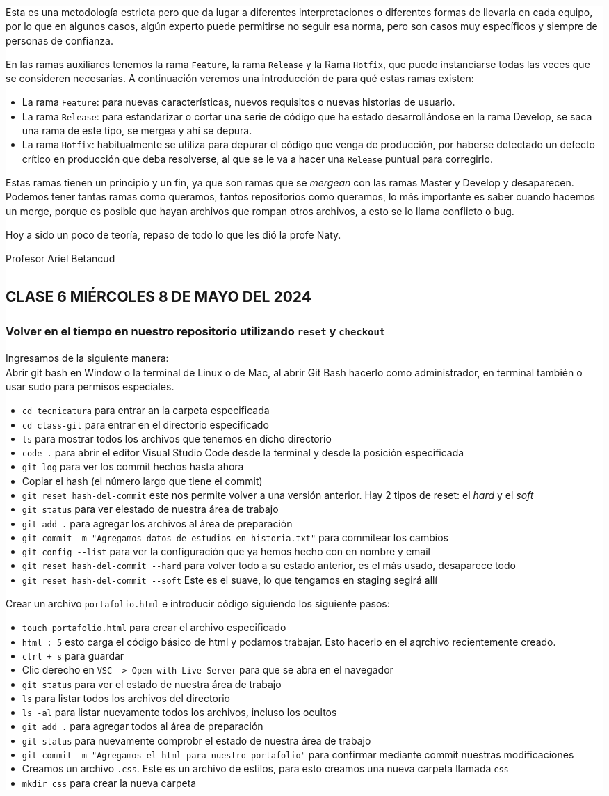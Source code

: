 Esta es una metodología estricta pero que da lugar a diferentes interpretaciones o diferentes formas de llevarla en cada equipo, por lo que en algunos casos, algún experto puede permitirse no seguir esa norma, pero son casos muy específicos y siempre de personas de confianza.

En las ramas auxiliares tenemos la rama ```Feature```, la rama ```Release``` y la Rama ```Hotfix```, que puede instanciarse todas las veces que se consideren necesarias. A continuación veremos una introducción de para qué estas ramas existen:

- La rama ```Feature```: para nuevas características, nuevos requisitos o nuevas historias de usuario.
- La rama ```Release```: para estandarizar o cortar una serie de código que ha estado desarrollándose en la rama Develop, se saca una rama de este tipo, se mergea y ahí se depura.
- La rama ```Hotfix```: habitualmente se utiliza para depurar el código que venga de producción, por haberse detectado un defecto crítico en producción que deba resolverse, al que se le va a hacer una ```Release``` puntual para corregirlo.

Estas ramas tienen un principio y un fin, ya que son ramas que se _mergean_ con las ramas Master y Develop y desaparecen. Podemos tener tantas ramas como queramos, tantos repositorios como queramos, lo más importante es saber cuando hacemos un merge, porque es posible que hayan archivos que rompan otros archivos, a esto se lo llama conflicto o bug.

Hoy a sido un poco de teoría, repaso de todo lo que les dió la profe Naty.

Profesor Ariel Betancud

## CLASE 6 MIÉRCOLES 8 DE MAYO DEL 2024
### Volver en el tiempo en nuestro repositorio utilizando `reset` y `checkout`

Ingresamos de la siguiente manera: <br>
Abrir git bash en Window o la terminal de Linux o de Mac, al abrir Git Bash hacerlo como administrador, en terminal también o usar sudo para permisos especiales.

- `cd tecnicatura` para entrar an la carpeta especificada
- `cd class-git` para entrar en el directorio especificado
- `ls` para mostrar todos los archivos que tenemos en dicho directorio
- ``code .`` para abrir el editor Visual Studio Code desde la terminal y desde la posición especificada
- ``git log`` para ver los commit hechos hasta ahora
- Copiar el hash (el número largo que tiene el commit)
- ``git reset hash-del-commit`` este nos permite volver a una versión anterior. Hay 2 tipos de reset: el _hard_ y el _soft_
- ``git status`` para ver elestado de nuestra área de trabajo
- ``git add .`` para agregar los archivos al área de preparación
- ``git commit -m "Agregamos datos de estudios en historia.txt"`` para commitear los cambios
- ``git config --list`` para ver la configuración que ya hemos hecho con en nombre y email
- ``git reset hash-del-commit --hard`` para volver todo a su estado anterior, es el más usado, desaparece todo
- ``git reset hash-del-commit --soft`` Este es el suave, lo que tengamos en staging segirá allí

Crear un archivo ``portafolio.html`` e introducir código siguiendo los siguiente pasos:
- ``touch portafolio.html`` para crear el archivo especificado
- ``html : 5`` esto carga el código básico de html y podamos trabajar. Esto hacerlo en el aqrchivo
recientemente creado.
- ``ctrl + s`` para guardar
- Clic derecho en ``VSC -> Open with Live Server`` para que se abra en el navegador
- ``git status`` para ver el estado de nuestra área de trabajo
- ``ls`` para listar todos los archivos del directorio
- ``ls -al`` para listar nuevamente todos los archivos, incluso los ocultos
- ``git add .`` para agregar todos al área de preparación
- ``git status`` para nuevamente comprobr el estado de nuestra área de trabajo
- ``git commit -m "Agregamos el html para nuestro portafolio"`` para confirmar mediante commit nuestras modificaciones
- Creamos un archivo ``.css``. Este es un archivo de estilos, para esto creamos una nueva carpeta llamada ``css``
- ``mkdir css`` para crear la nueva carpeta
